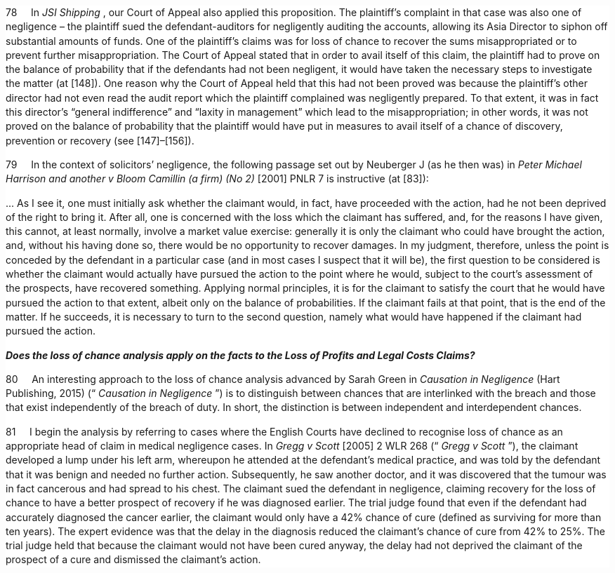 78     In _JSI Shipping_ , our Court of Appeal also applied this proposition. The plaintiff’s complaint in that case was also one of negligence – the plaintiff sued the defendant-auditors for negligently auditing the accounts, allowing its Asia Director to siphon off substantial amounts of funds. One of the plaintiff’s claims was for loss of chance to recover the sums misappropriated or to prevent further misappropriation. The Court of Appeal stated that in order to avail itself of this claim, the plaintiff had to prove on the balance of probability that if the defendants had not been negligent, it would have taken the necessary steps to investigate the matter (at [148]). One reason why the Court of Appeal held that this had not been proved was because the plaintiff’s other director had not even read the audit report which the plaintiff complained was negligently prepared. To that extent, it was in fact this director’s “general indifference” and “laxity in management” which lead to the misappropriation; in other words, it was not proved on the balance of probability that the plaintiff would have put in measures to avail itself of a chance of discovery, prevention or recovery (see [147]–[156]). 

79     In the context of solicitors’ negligence, the following passage set out by Neuberger J (as he then was) in _Peter Michael Harrison and another v Bloom Camillin (a firm) (No 2)_ [2001] PNLR 7 is instructive (at [83]): 

 ... As I see it, one must initially ask whether the claimant would, in fact, have proceeded with the action, had he not been deprived of the right to bring it. After all, one is concerned with the loss which the claimant has suffered, and, for the reasons I have given, this cannot, at least normally, involve a market value exercise: generally it is only the claimant who could have brought the action, and, without his having done so, there would be no opportunity to recover damages. In my judgment, therefore, unless the point is conceded by the defendant in a particular case (and in most cases I suspect that it will be), the first question to be considered is whether the claimant would actually have pursued the action to the point where he would, subject to the court’s assessment of the prospects, have recovered something. Applying normal principles, it is for the claimant to satisfy the court that he would have pursued the action to that extent, albeit only on the balance of probabilities. If the claimant fails at that point, that is the end of the matter. If he succeeds, it is necessary to turn to the second question, namely what would have happened if the claimant had pursued the action. 


**_Does the loss of chance analysis apply on the facts to the Loss of Profits and Legal Costs Claims?_** 

80     An interesting approach to the loss of chance analysis advanced by Sarah Green in _Causation in Negligence_ (Hart Publishing, 2015) (“ _Causation in Negligence_ ”) is to distinguish between chances that are interlinked with the breach and those that exist independently of the breach of duty. In short, the distinction is between independent and interdependent chances. 

81     I begin the analysis by referring to cases where the English Courts have declined to recognise loss of chance as an appropriate head of claim in medical negligence cases. In _Gregg v Scott_ [2005] 2 WLR 268 (“ _Gregg v Scott_ ”), the claimant developed a lump under his left arm, whereupon he attended at the defendant’s medical practice, and was told by the defendant that it was benign and needed no further action. Subsequently, he saw another doctor, and it was discovered that the tumour was in fact cancerous and had spread to his chest. The claimant sued the defendant in negligence, claiming recovery for the loss of chance to have a better prospect of recovery if he was diagnosed earlier. The trial judge found that even if the defendant had accurately diagnosed the cancer earlier, the claimant would only have a 42% chance of cure (defined as surviving for more than ten years). The expert evidence was that the delay in the diagnosis reduced the claimant’s chance of cure from 42% to 25%. The trial judge held that because the claimant would not have been cured anyway, the delay had not deprived the claimant of the prospect of a cure and dismissed the claimant’s action. 
